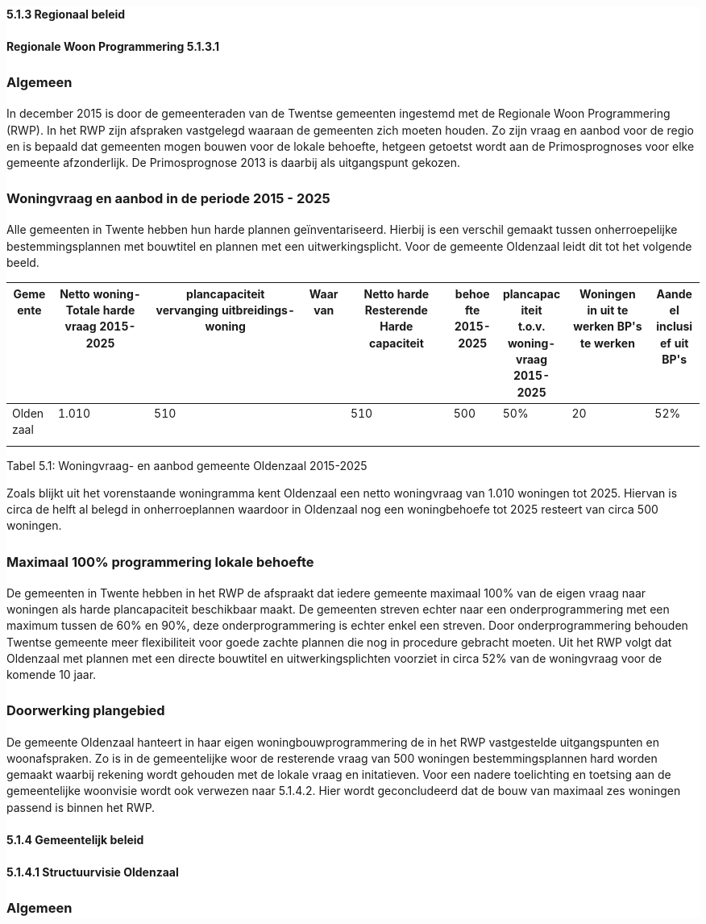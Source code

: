 #### 5.1.3 Regionaal beleid

#### Regionale Woon Programmering 5.1.3.1

### Algemeen

In december 2015 is door de gemeenteraden van de Twentse gemeenten ingestemd met de Regionale Woon Programmering (RWP). In het RWP zijn afspraken vastgelegd waaraan de gemeenten zich moeten houden. Zo zijn vraag en aanbod voor de regio en is bepaald dat gemeenten mogen bouwen voor de lokale behoefte, hetgeen getoetst wordt aan de Primosprognoses voor elke gemeente afzonderlijk. De Primosprognose 2013 is daarbij als uitgangspunt gekozen.

### Woningvraag en aanbod in de periode 2015 - 2025

Alle gemeenten in Twente hebben hun harde plannen geïnventariseerd. Hierbij is een verschil gemaakt tussen onherroepelijke bestemmingsplannen met bouwtitel en plannen met een uitwerkingsplicht. Voor de gemeente Oldenzaal leidt dit tot het volgende beeld.

| Gemeente  | Netto woning-  Totale harde<br>vraag 2015-<br>2025 | plancapaciteit vervanging uitbreidings- woning | Waarvan | Netto harde  Resterende Harde<br>capaciteit | behoefte<br>2015-2025 | plancapaciteit<br>t.o.v. woning-<br>vraag 2015-2025 | Woningen<br>in uit te<br>werken BP's te werken | Aandeel<br>inclusief uit<br>BP's |
|-----------|----------------------------------------------------|------------------------------------------------|---------|---------------------------------------------|-----------------------|-----------------------------------------------------|------------------------------------------------|----------------------------------|
| Oldenzaal | 1.010                                              | 510                                            |         | 510                                         | 500                   | 50%                                                 | 20                                             | 52%                              |
|           |                                                    |                                                |         |                                             |                       |                                                     |                                                |                                  |

Tabel 5.1: Woningvraag- en aanbod gemeente Oldenzaal 2015-2025

Zoals blijkt uit het vorenstaande woningramma kent Oldenzaal een netto woningvraag van 1.010 woningen tot 2025. Hiervan is circa de helft al belegd in onherroeplannen waardoor in Oldenzaal nog een woningbehoefe tot 2025 resteert van circa 500 woningen.

### Maximaal 100% programmering lokale behoefte

De gemeenten in Twente hebben in het RWP de afspraakt dat iedere gemeente maximaal 100% van de eigen vraag naar woningen als harde plancapaciteit beschikbaar maakt. De gemeenten streven echter naar een onderprogrammering met een maximum tussen de 60% en 90%, deze onderprogrammering is echter enkel een streven. Door onderprogrammering behouden Twentse gemeente meer flexibiliteit voor goede zachte plannen die nog in procedure gebracht moeten. Uit het RWP volgt dat Oldenzaal met plannen met een directe bouwtitel en uitwerkingsplichten voorziet in circa 52% van de woningvraag voor de komende 10 jaar.

### Doorwerking plangebied

De gemeente Oldenzaal hanteert in haar eigen woningbouwprogrammering de in het RWP vastgestelde uitgangspunten en woonafspraken. Zo is in de gemeentelijke woor de resterende vraag van 500 woningen bestemmingsplannen hard worden gemaakt waarbij rekening wordt gehouden met de lokale vraag en initatieven. Voor een nadere toelichting en toetsing aan de gemeentelijke woonvisie wordt ook verwezen naar 5.1.4.2. Hier wordt geconcludeerd dat de bouw van maximaal zes woningen passend is binnen het RWP.

#### 5.1.4 Gemeentelijk beleid

#### 5.1.4.1 Structuurvisie Oldenzaal

### Algemeen
